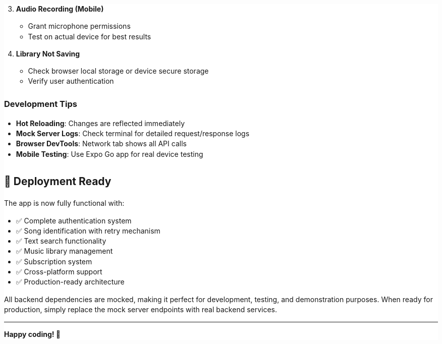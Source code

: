 3. **Audio Recording (Mobile)**
   - Grant microphone permissions
   - Test on actual device for best results

4. **Library Not Saving**
   - Check browser local storage or device secure storage
   - Verify user authentication

### Development Tips

- **Hot Reloading**: Changes are reflected immediately
- **Mock Server Logs**: Check terminal for detailed request/response logs
- **Browser DevTools**: Network tab shows all API calls
- **Mobile Testing**: Use Expo Go app for real device testing

## 🚀 Deployment Ready

The app is now fully functional with:

- ✅ Complete authentication system
- ✅ Song identification with retry mechanism  
- ✅ Text search functionality
- ✅ Music library management
- ✅ Subscription system
- ✅ Cross-platform support
- ✅ Production-ready architecture

All backend dependencies are mocked, making it perfect for development, testing, and demonstration purposes. When ready for production, simply replace the mock server endpoints with real backend services.

---

**Happy coding! 🎵**
